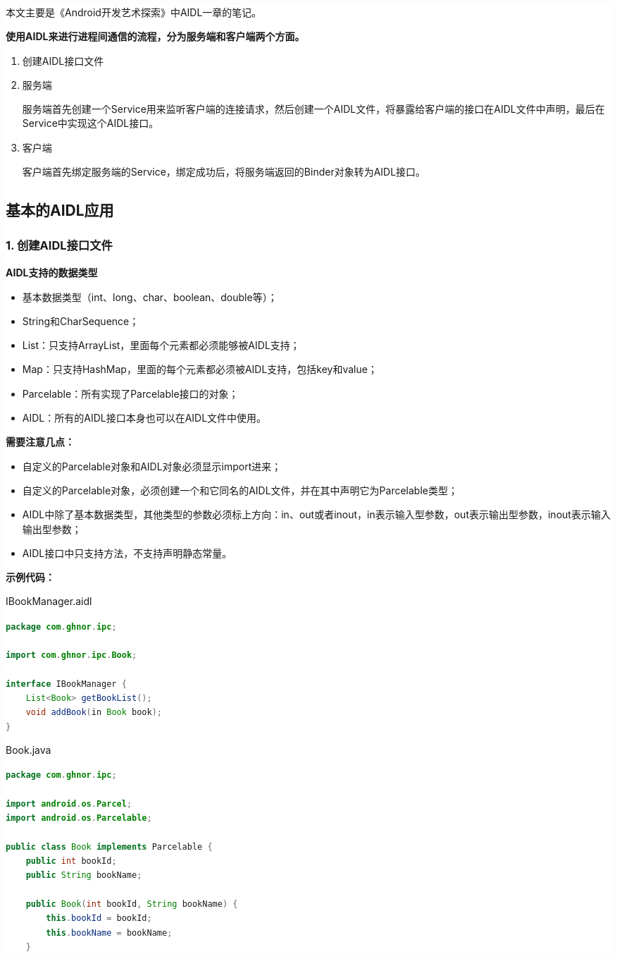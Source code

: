 本文主要是《Android开发艺术探索》中AIDL一章的笔记。

**使用AIDL来进行进程间通信的流程，分为服务端和客户端两个方面。**

1. 创建AIDL接口文件

2. 服务端

	服务端首先创建一个Service用来监听客户端的连接请求，然后创建一个AIDL文件，将暴露给客户端的接口在AIDL文件中声明，最后在Service中实现这个AIDL接口。

3. 客户端

	客户端首先绑定服务端的Service，绑定成功后，将服务端返回的Binder对象转为AIDL接口。
	
## 基本的AIDL应用
	
### 1. 创建AIDL接口文件

**AIDL支持的数据类型**

* 基本数据类型（int、long、char、boolean、double等）；

* String和CharSequence；

* List：只支持ArrayList，里面每个元素都必须能够被AIDL支持；

* Map：只支持HashMap，里面的每个元素都必须被AIDL支持，包括key和value；

* Parcelable：所有实现了Parcelable接口的对象；

* AIDL：所有的AIDL接口本身也可以在AIDL文件中使用。

**需要注意几点：**

* 自定义的Parcelable对象和AIDL对象必须显示import进来；

* 自定义的Parcelable对象，必须创建一个和它同名的AIDL文件，并在其中声明它为Parcelable类型；

* AIDL中除了基本数据类型，其他类型的参数必须标上方向：in、out或者inout，in表示输入型参数，out表示输出型参数，inout表示输入输出型参数；

* AIDL接口中只支持方法，不支持声明静态常量。

**示例代码：**

IBookManager.aidl

```java
package com.ghnor.ipc;

import com.ghnor.ipc.Book;

interface IBookManager {
    List<Book> getBookList();
    void addBook(in Book book);
}
```

Book.java

```java
package com.ghnor.ipc;

import android.os.Parcel;
import android.os.Parcelable;

public class Book implements Parcelable {
    public int bookId;
    public String bookName;

    public Book(int bookId, String bookName) {
        this.bookId = bookId;
        this.bookName = bookName;
    }

```